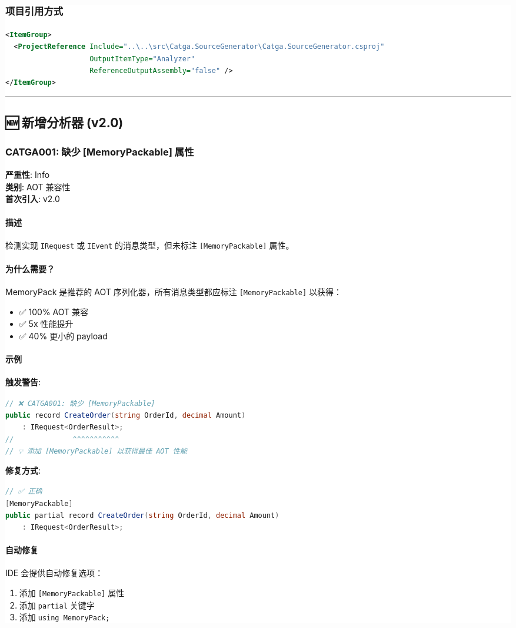 ### 项目引用方式

```xml
<ItemGroup>
  <ProjectReference Include="..\..\src\Catga.SourceGenerator\Catga.SourceGenerator.csproj"
                    OutputItemType="Analyzer"
                    ReferenceOutputAssembly="false" />
</ItemGroup>
```

---

## 🆕 新增分析器 (v2.0)

### CATGA001: 缺少 [MemoryPackable] 属性

**严重性**: Info  
**类别**: AOT 兼容性  
**首次引入**: v2.0

#### 描述

检测实现 `IRequest` 或 `IEvent` 的消息类型，但未标注 `[MemoryPackable]` 属性。

#### 为什么需要？

MemoryPack 是推荐的 AOT 序列化器，所有消息类型都应标注 `[MemoryPackable]` 以获得：
- ✅ 100% AOT 兼容
- ✅ 5x 性能提升
- ✅ 40% 更小的 payload

#### 示例

**触发警告**:
```csharp
// ❌ CATGA001: 缺少 [MemoryPackable]
public record CreateOrder(string OrderId, decimal Amount) 
    : IRequest<OrderResult>;
//              ^^^^^^^^^^^
// 💡 添加 [MemoryPackable] 以获得最佳 AOT 性能
```

**修复方式**:
```csharp
// ✅ 正确
[MemoryPackable]
public partial record CreateOrder(string OrderId, decimal Amount) 
    : IRequest<OrderResult>;
```

#### 自动修复

IDE 会提供自动修复选项：
1. 添加 `[MemoryPackable]` 属性
2. 添加 `partial` 关键字
3. 添加 `using MemoryPack;`
